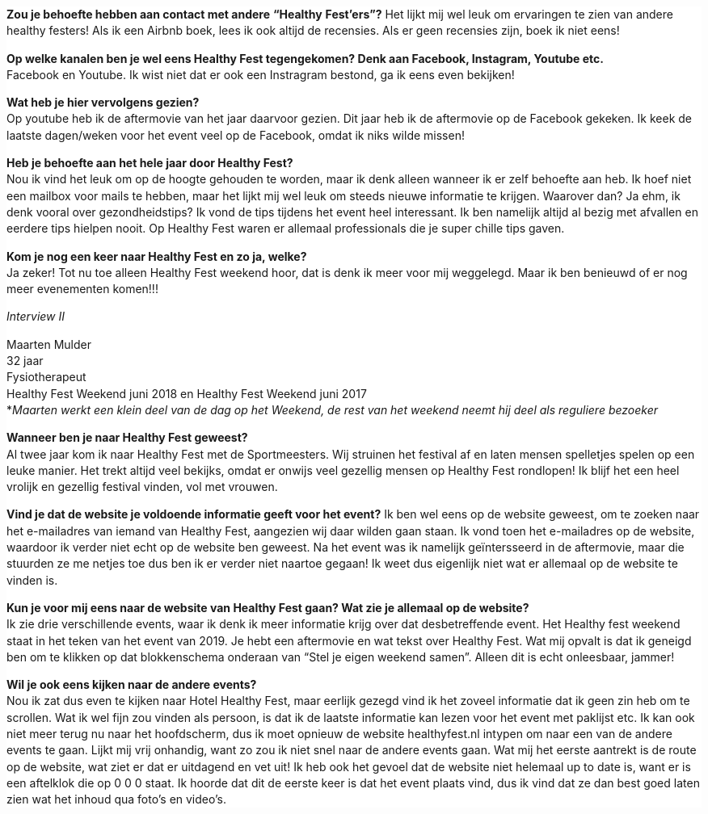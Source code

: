 **Zou je behoefte hebben aan contact met andere** **“Healthy** **Fest’ers”?** Het lijkt mij wel leuk om ervaringen te zien van andere healthy festers! Als ik een Airbnb boek, lees ik ook altijd de recensies. Als er geen recensies zijn, boek ik niet eens!  
  
**Op welke kanalen ben je wel eens Healthy Fest tegengekomen? Denk aan Facebook, Instagram, Youtube etc.**  
Facebook en Youtube. Ik wist niet dat er ook een Instragram bestond, ga ik eens even bekijken!  
  
**Wat heb je hier vervolgens gezien?**  
Op youtube heb ik de aftermovie van het jaar daarvoor gezien. Dit jaar heb ik de aftermovie op de Facebook gekeken. Ik keek de laatste dagen/weken voor het event veel op de Facebook, omdat ik niks wilde missen!  
  
**Heb je behoefte aan het hele jaar door Healthy Fest?**  
Nou ik vind het leuk om op de hoogte gehouden te worden, maar ik denk alleen wanneer ik er zelf behoefte aan heb. Ik hoef niet een mailbox voor mails te hebben, maar het lijkt mij wel leuk om steeds nieuwe informatie te krijgen. Waarover dan? Ja ehm, ik denk vooral over gezondheidstips? Ik vond de tips tijdens het event heel interessant. Ik ben namelijk altijd al bezig met afvallen en eerdere tips hielpen nooit. Op Healthy Fest waren er allemaal professionals die je super chille tips gaven.   
  
**Kom je nog een keer naar Healthy Fest en zo ja, welke?**  
Ja zeker! Tot nu toe alleen Healthy Fest weekend hoor, dat is denk ik meer voor mij weggelegd. Maar ik ben benieuwd of er nog meer evenementen komen!!!

  
_Interview II_

Maarten Mulder  
32 jaar  
Fysiotherapeut  
Healthy Fest Weekend juni 2018 en Healthy Fest Weekend juni 2017  
\*_Maarten werkt een klein deel van de dag op het Weekend, de rest van het weekend neemt hij deel als reguliere bezoeker_  
  
**Wanneer ben je naar Healthy Fest geweest?**  
Al twee jaar kom ik naar Healthy Fest met de Sportmeesters. Wij struinen het festival af en laten mensen spelletjes spelen op een leuke manier. Het trekt altijd veel bekijks, omdat er onwijs veel gezellig mensen op Healthy Fest rondlopen! Ik blijf het een heel vrolijk en gezellig festival vinden, vol met vrouwen.  
  
**Vind je dat de website je voldoende informatie geeft voor het event?** Ik ben wel eens op de website geweest, om te zoeken naar het e-mailadres van iemand van Healthy Fest, aangezien wij daar wilden gaan staan. Ik vond toen het e-mailadres op de website, waardoor ik verder niet echt op de website ben geweest. Na het event was ik namelijk geïntersseerd in de aftermovie, maar die stuurden ze me netjes toe dus ben ik er verder niet naartoe gegaan! Ik weet dus eigenlijk niet wat er allemaal op de website te vinden is.  
  
**Kun je voor mij eens naar de website van Healthy Fest gaan? Wat zie je allemaal op de website?**  
Ik zie drie verschillende events, waar ik denk ik meer informatie krijg over dat desbetreffende event. Het Healthy fest weekend staat in het teken van het event van 2019. Je hebt een aftermovie en wat tekst over Healthy Fest. Wat mij opvalt is dat ik geneigd ben om te klikken op dat blokkenschema onderaan van “Stel je eigen weekend samen”. Alleen dit is echt onleesbaar, jammer!  
  
**Wil je ook eens kijken naar de andere events?**  
Nou ik zat dus even te kijken naar Hotel Healthy Fest, maar eerlijk gezegd vind ik het zoveel informatie dat ik geen zin heb om te scrollen. Wat ik wel fijn zou vinden als persoon, is dat ik de laatste informatie kan lezen voor het event met paklijst etc. Ik kan ook niet meer terug nu naar het hoofdscherm, dus ik moet opnieuw de website healthyfest.nl intypen om naar een van de andere events te gaan. Lijkt mij vrij onhandig, want zo zou ik niet snel naar de andere events gaan. Wat mij het eerste aantrekt is de route op de website, wat ziet er dat er uitdagend en vet uit! Ik heb ook het gevoel dat de website niet helemaal up to date is, want er is een aftelklok die op 0 0 0 staat. Ik hoorde dat dit de eerste keer is dat het event plaats vind, dus ik vind dat ze dan best goed laten zien wat het inhoud qua foto’s en video’s.  
   